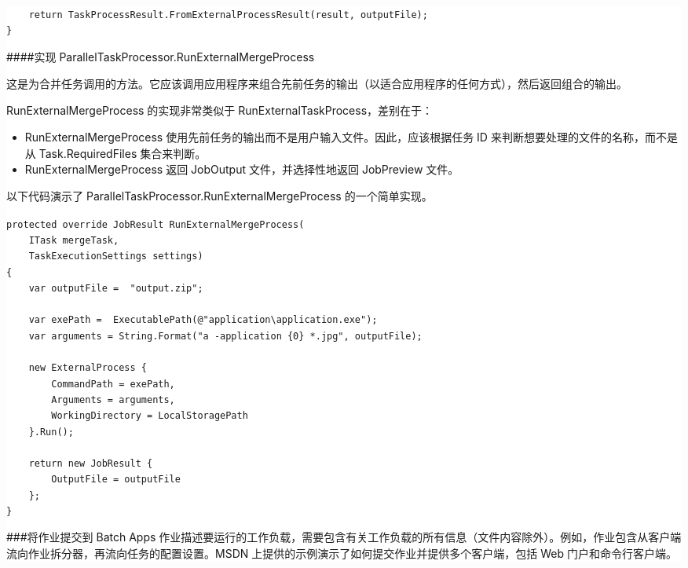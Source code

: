 	    return TaskProcessResult.FromExternalProcessResult(result, outputFile);
	}
####实现 ParallelTaskProcessor.RunExternalMergeProcess

这是为合并任务调用的方法。它应该调用应用程序来组合先前任务的输出（以适合应用程序的任何方式），然后返回组合的输出。

RunExternalMergeProcess 的实现非常类似于 RunExternalTaskProcess，差别在于：

-	RunExternalMergeProcess 使用先前任务的输出而不是用户输入文件。因此，应该根据任务 ID 来判断想要处理的文件的名称，而不是从 Task.RequiredFiles 集合来判断。
-	RunExternalMergeProcess 返回 JobOutput 文件，并选择性地返回 JobPreview 文件。


以下代码演示了 ParallelTaskProcessor.RunExternalMergeProcess 的一个简单实现。

	protected override JobResult RunExternalMergeProcess(
	    ITask mergeTask,
	    TaskExecutionSettings settings)
	{
	    var outputFile =  "output.zip";

	    var exePath =  ExecutablePath(@"application\application.exe");
	    var arguments = String.Format("a -application {0} *.jpg", outputFile);

	    new ExternalProcess {
	        CommandPath = exePath,
	        Arguments = arguments,
	        WorkingDirectory = LocalStoragePath
	    }.Run();

	    return new JobResult {
	        OutputFile = outputFile
	    };
	}

###将作业提交到 Batch Apps
作业描述要运行的工作负载，需要包含有关工作负载的所有信息（文件内容除外）。例如，作业包含从客户端流向作业拆分器，再流向任务的配置设置。MSDN 上提供的示例演示了如何提交作业并提供多个客户端，包括 Web 门户和命令行客户端。

